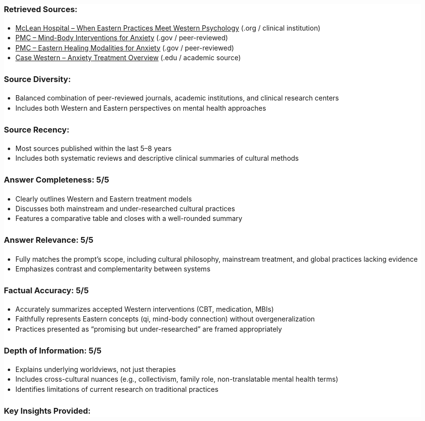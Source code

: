 ### Retrieved Sources:
- [McLean Hospital – When Eastern Practices Meet Western Psychology](https://www.mcleanhospital.org/essential/eastern-practices-western-psychology) (.org / clinical institution)
- [PMC – Mind-Body Interventions for Anxiety](https://pmc.ncbi.nlm.nih.gov/articles/PMC5679245/) (.gov / peer-reviewed)
- [PMC – Eastern Healing Modalities for Anxiety](https://pmc.ncbi.nlm.nih.gov/articles/PMC8475909/) (.gov / peer-reviewed)
- [Case Western – Anxiety Treatment Overview](https://caslabs.case.edu/anxiety/treatment/) (.edu / academic source)


### Source Diversity:

- Balanced combination of peer-reviewed journals, academic institutions, and clinical research centers  
- Includes both Western and Eastern perspectives on mental health approaches


### Source Recency:

- Most sources published within the last 5–8 years  
- Includes both systematic reviews and descriptive clinical summaries of cultural methods


### Answer Completeness: 5/5

- Clearly outlines Western and Eastern treatment models  
- Discusses both mainstream and under-researched cultural practices  
- Features a comparative table and closes with a well-rounded summary


### Answer Relevance: 5/5

- Fully matches the prompt’s scope, including cultural philosophy, mainstream treatment, and global practices lacking evidence  
- Emphasizes contrast and complementarity between systems


### Factual Accuracy: 5/5

- Accurately summarizes accepted Western interventions (CBT, medication, MBIs)  
- Faithfully represents Eastern concepts (qi, mind-body connection) without overgeneralization  
- Practices presented as “promising but under-researched” are framed appropriately


### Depth of Information: 5/5

- Explains underlying worldviews, not just therapies  
- Includes cross-cultural nuances (e.g., collectivism, family role, non-translatable mental health terms)  
- Identifies limitations of current research on traditional practices


### Key Insights Provided:
